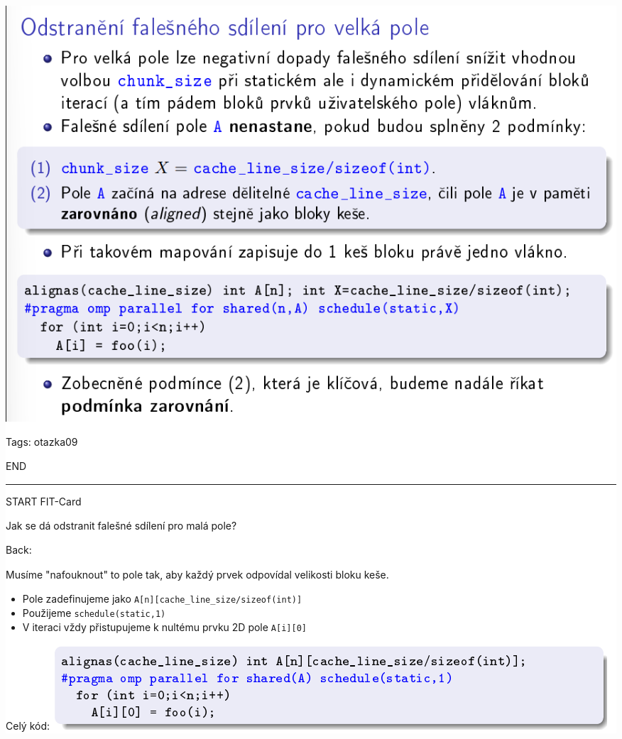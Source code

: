 
![](../../../Assets/Pasted%20image%2020250313103414.png)


Tags: otazka09

END

---


START
FIT-Card

Jak se dá odstranit falešné sdílení pro malá pole?

Back:

Musíme "nafouknout" to pole tak, aby každý prvek odpovídal velikosti bloku keše.
- Pole zadefinujeme jako `A[n][cache_line_size/sizeof(int)]`
- Použijeme `schedule(static,1)`
- V iteraci vždy přistupujeme k nultému prvku 2D pole `A[i][0]`

Celý kód:
![](../../../Assets/Pasted%20image%2020250606100418.png)
